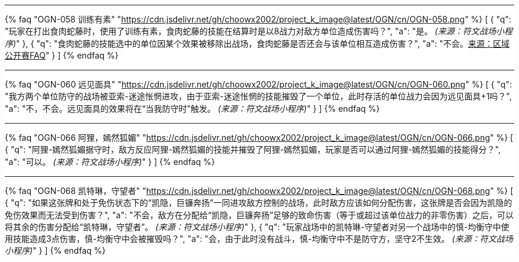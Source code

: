 ***

{% faq "OGN-058 训练有素" "https://cdn.jsdelivr.net/gh/choowx2002/project_k_image@latest/OGN/cn/OGN-058.png" %}
[
  {
    "q": "玩家在打出食肉蛇藤时，使用了训练有素，食肉蛇藤的技能在结算时是以8战力对敌方单位造成伤害吗？",
    "a": "是。 <em>(来源：符文战场小程序)</em>"
  },
  {
    "q": "食肉蛇藤的技能选中的单位因某个效果被移除出战场，食肉蛇藤是否还会与该单位相互造成伤害？",
    "a": "不会。<a href='https://www.bilibili.com/opus/1106492573155852293'>来源：区域公开赛FAQ</a>"
  }
]
{% endfaq %}

***

{% faq "OGN-060 远见面具" "https://cdn.jsdelivr.net/gh/choowx2002/project_k_image@latest/OGN/cn/OGN-060.png" %}
[
  {
    "q": "我方两个单位防守的战场被亚索-迷途怅惘进攻，由于亚索-迷途怅惘的技能摧毁了一个单位，此时存活的单位战力会因为远见面具+1吗？",
    "a": "不，不会。远见面具的效果将在“当我防守时”触发。 <em>(来源：符文战场小程序)</em>"
  }
]
{% endfaq %}

***

{% faq "OGN-066 阿狸，嫣然狐媚" "https://cdn.jsdelivr.net/gh/choowx2002/project_k_image@latest/OGN/cn/OGN-066.png" %}
[
  {
    "q": "阿狸-嫣然狐媚据守时，敌方反应阿狸-嫣然狐媚的技能并摧毁了阿狸-嫣然狐媚，玩家是否可以通过阿狸-嫣然狐媚的技能得分？",
    "a": "可以。 <em>(来源：符文战场小程序)</em>"
  }
]
{% endfaq %}

***

{% faq "OGN-068 凯特琳，守望者" "https://cdn.jsdelivr.net/gh/choowx2002/project_k_image@latest/OGN/cn/OGN-068.png" %}
[
  {
    "q": "如果这张牌和处于免伤状态下的“凯隐，巨镰奔扬”一同进攻敌方控制的战场，此时敌方应该如何分配伤害，这张牌是否会因为凯隐的免伤效果而无法受到伤害？",
    "a": "不会，敌方在分配给“凯隐，巨镰奔扬”足够的致命伤害（等于或超过该单位战力的非零伤害）之后，可以将其余的伤害分配给“凯特琳，守望者”。 <em>(来源：符文战场小程序)</em>"
  },
  {
    "q": "玩家战场中的凯特琳-守望者对另一个战场中的慎-均衡守中使用技能造成3点伤害，慎-均衡守中会被摧毁吗？",
    "a": "会，由于此时没有战斗，慎-均衡守中不是防守方，坚守2不生效。 <em>(来源：符文战场小程序)</em>"
  }
]
{% endfaq %}
